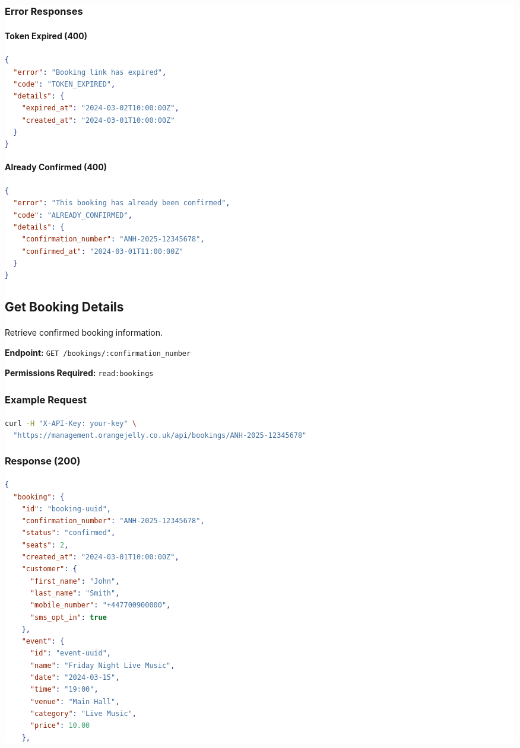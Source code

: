 
### Error Responses

#### Token Expired (400)
```json
{
  "error": "Booking link has expired",
  "code": "TOKEN_EXPIRED",
  "details": {
    "expired_at": "2024-03-02T10:00:00Z",
    "created_at": "2024-03-01T10:00:00Z"
  }
}
```

#### Already Confirmed (400)
```json
{
  "error": "This booking has already been confirmed",
  "code": "ALREADY_CONFIRMED",
  "details": {
    "confirmation_number": "ANH-2025-12345678",
    "confirmed_at": "2024-03-01T11:00:00Z"
  }
}
```

## Get Booking Details

Retrieve confirmed booking information.

**Endpoint:** `GET /bookings/:confirmation_number`

**Permissions Required:** `read:bookings`

### Example Request
```bash
curl -H "X-API-Key: your-key" \
  "https://management.orangejelly.co.uk/api/bookings/ANH-2025-12345678"
```

### Response (200)
```json
{
  "booking": {
    "id": "booking-uuid",
    "confirmation_number": "ANH-2025-12345678",
    "status": "confirmed",
    "seats": 2,
    "created_at": "2024-03-01T10:00:00Z",
    "customer": {
      "first_name": "John",
      "last_name": "Smith",
      "mobile_number": "+447700900000",
      "sms_opt_in": true
    },
    "event": {
      "id": "event-uuid",
      "name": "Friday Night Live Music",
      "date": "2024-03-15",
      "time": "19:00",
      "venue": "Main Hall",
      "category": "Live Music",
      "price": 10.00
    },
```